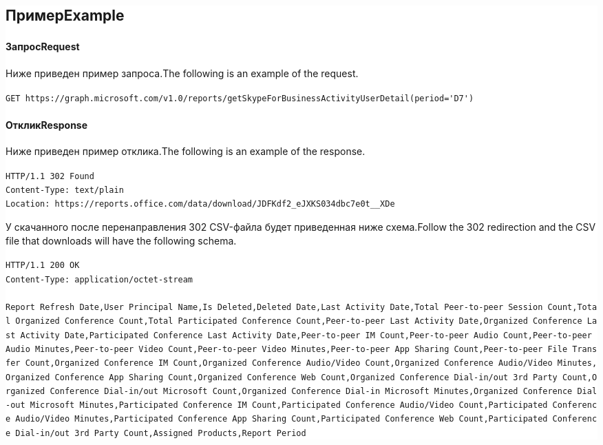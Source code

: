 ## <a name="example"></a><span data-ttu-id="53ef7-186">Пример</span><span class="sxs-lookup"><span data-stu-id="53ef7-186">Example</span></span>

#### <a name="request"></a><span data-ttu-id="53ef7-187">Запрос</span><span class="sxs-lookup"><span data-stu-id="53ef7-187">Request</span></span>

<span data-ttu-id="53ef7-188">Ниже приведен пример запроса.</span><span class="sxs-lookup"><span data-stu-id="53ef7-188">The following is an example of the request.</span></span>




```msgraph-interactive
GET https://graph.microsoft.com/v1.0/reports/getSkypeForBusinessActivityUserDetail(period='D7')
```


#### <a name="response"></a><span data-ttu-id="53ef7-189">Отклик</span><span class="sxs-lookup"><span data-stu-id="53ef7-189">Response</span></span>

<span data-ttu-id="53ef7-190">Ниже приведен пример отклика.</span><span class="sxs-lookup"><span data-stu-id="53ef7-190">The following is an example of the response.</span></span>



```http
HTTP/1.1 302 Found
Content-Type: text/plain
Location: https://reports.office.com/data/download/JDFKdf2_eJXKS034dbc7e0t__XDe
```

<span data-ttu-id="53ef7-191">У скачанного после перенаправления 302 CSV-файла будет приведенная ниже схема.</span><span class="sxs-lookup"><span data-stu-id="53ef7-191">Follow the 302 redirection and the CSV file that downloads will have the following schema.</span></span>

 

```http
HTTP/1.1 200 OK
Content-Type: application/octet-stream

Report Refresh Date,User Principal Name,Is Deleted,Deleted Date,Last Activity Date,Total Peer-to-peer Session Count,Total Organized Conference Count,Total Participated Conference Count,Peer-to-peer Last Activity Date,Organized Conference Last Activity Date,Participated Conference Last Activity Date,Peer-to-peer IM Count,Peer-to-peer Audio Count,Peer-to-peer Audio Minutes,Peer-to-peer Video Count,Peer-to-peer Video Minutes,Peer-to-peer App Sharing Count,Peer-to-peer File Transfer Count,Organized Conference IM Count,Organized Conference Audio/Video Count,Organized Conference Audio/Video Minutes,Organized Conference App Sharing Count,Organized Conference Web Count,Organized Conference Dial-in/out 3rd Party Count,Organized Conference Dial-in/out Microsoft Count,Organized Conference Dial-in Microsoft Minutes,Organized Conference Dial-out Microsoft Minutes,Participated Conference IM Count,Participated Conference Audio/Video Count,Participated Conference Audio/Video Minutes,Participated Conference App Sharing Count,Participated Conference Web Count,Participated Conference Dial-in/out 3rd Party Count,Assigned Products,Report Period
```



